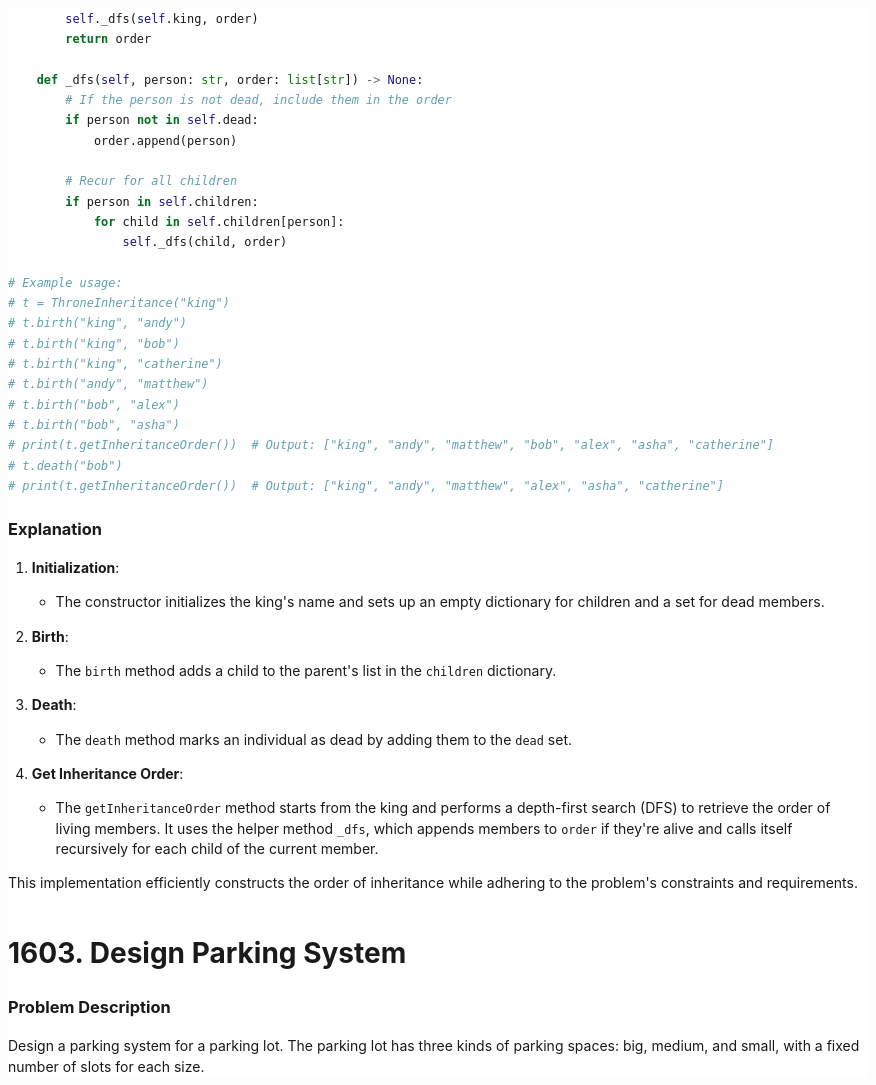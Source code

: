 ```python
        self._dfs(self.king, order)
        return order

    def _dfs(self, person: str, order: list[str]) -> None:
        # If the person is not dead, include them in the order
        if person not in self.dead:
            order.append(person)
        
        # Recur for all children
        if person in self.children:
            for child in self.children[person]:
                self._dfs(child, order)

# Example usage:
# t = ThroneInheritance("king")
# t.birth("king", "andy")
# t.birth("king", "bob")
# t.birth("king", "catherine")
# t.birth("andy", "matthew")
# t.birth("bob", "alex")
# t.birth("bob", "asha")
# print(t.getInheritanceOrder())  # Output: ["king", "andy", "matthew", "bob", "alex", "asha", "catherine"]
# t.death("bob")
# print(t.getInheritanceOrder())  # Output: ["king", "andy", "matthew", "alex", "asha", "catherine"]

```

### Explanation
1. **Initialization**:
   - The constructor initializes the king's name and sets up an empty dictionary for children and a set for dead members.

2. **Birth**:
   - The `birth` method adds a child to the parent's list in the `children` dictionary.

3. **Death**:
   - The `death` method marks an individual as dead by adding them to the `dead` set.

4. **Get Inheritance Order**:
   - The `getInheritanceOrder` method starts from the king and performs a depth-first search (DFS) to retrieve the order of living members. It uses the helper method `_dfs`, which appends members to `order` if they're alive and calls itself recursively for each child of the current member.

This implementation efficiently constructs the order of inheritance while adhering to the problem's constraints and requirements.

# 1603. Design Parking System

### Problem Description 
Design a parking system for a parking lot. The parking lot has three kinds of parking spaces: big, medium, and small, with a fixed number of slots for each size.
